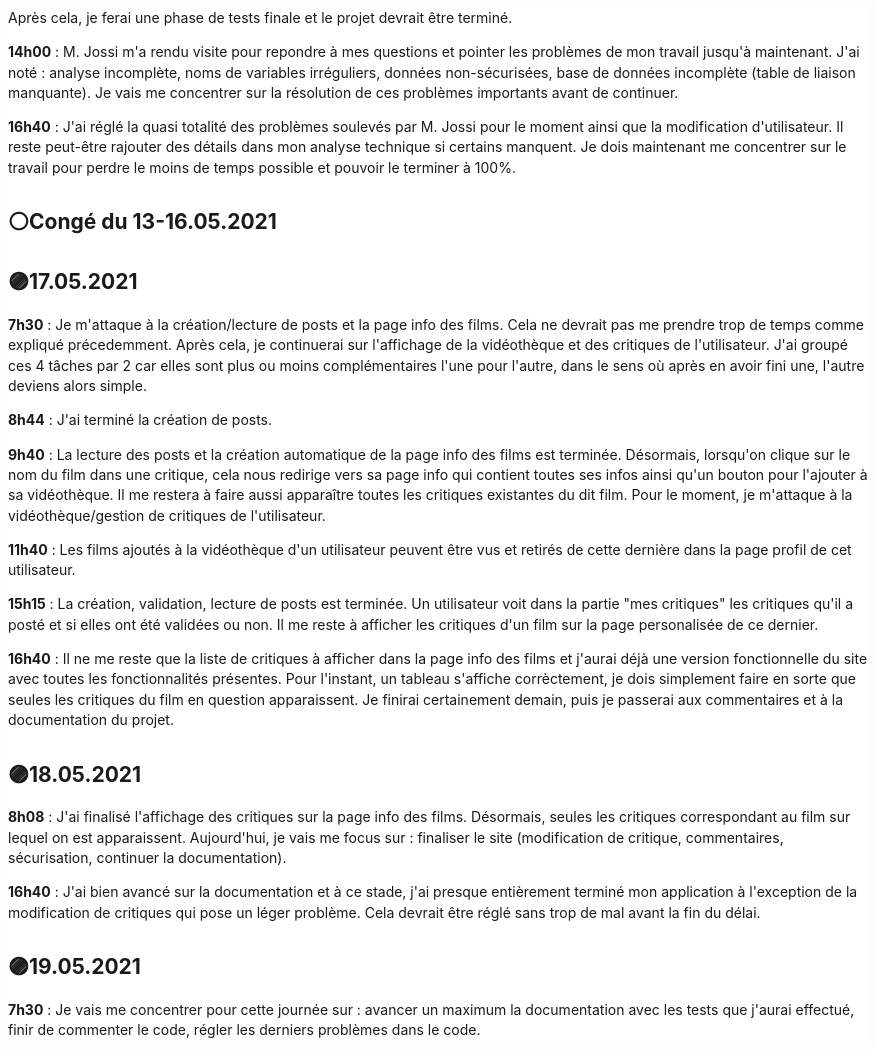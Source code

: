 Après cela, je ferai une phase de tests finale et le projet devrait être terminé.

**14h00** : M. Jossi m'a rendu visite pour repondre à mes questions et pointer les problèmes de mon travail jusqu'à maintenant. J'ai noté : analyse incomplète, noms de variables irréguliers, données non-sécurisées, base de données incomplète (table de liaison manquante). Je vais me concentrer sur la résolution de ces problèmes importants avant de continuer.  

**16h40** : J'ai réglé la quasi totalité des problèmes soulevés par M. Jossi pour le moment ainsi que la modification d'utilisateur. Il reste peut-être rajouter des détails dans mon analyse technique si certains manquent. Je dois maintenant me concentrer sur le travail pour perdre le moins de temps possible et pouvoir le terminer à 100%. 

## ⚪Congé du 13-16.05.2021

## 🟣17.05.2021
**7h30** : Je m'attaque à la création/lecture de posts et la page info des films. Cela ne devrait pas me prendre trop de temps comme expliqué précedemment. Après cela, je continuerai sur l'affichage de la vidéothèque et des critiques de l'utilisateur. J'ai groupé ces 4 tâches par 2 car elles sont plus ou moins complémentaires l'une pour l'autre, dans le sens où après en avoir fini une, l'autre deviens alors simple.  

**8h44** : J'ai terminé la création de posts.

**9h40** : La lecture des posts et la création automatique de la page info des films est terminée. Désormais, lorsqu'on clique sur le nom du film dans une critique, cela nous redirige vers sa page info qui contient toutes ses infos ainsi qu'un bouton pour l'ajouter à sa vidéothèque. Il me restera à faire aussi apparaître toutes les critiques existantes du dit film. Pour le moment, je m'attaque à la vidéothèque/gestion de critiques de l'utilisateur.

**11h40** : Les films ajoutés à la vidéothèque d'un utilisateur peuvent être vus et retirés de cette dernière dans la page profil de cet utilisateur. 

**15h15** : La création, validation, lecture de posts est terminée. Un utilisateur voit dans la partie "mes critiques" les critiques qu'il a posté et si elles ont été validées ou non. Il me reste à afficher les critiques d'un film sur la page personalisée de ce dernier.

**16h40** : Il ne me reste que la liste de critiques à afficher dans la page info des films et j'aurai déjà une version fonctionnelle du site avec toutes les fonctionnalités présentes. Pour l'instant, un tableau s'affiche corrèctement, je dois simplement faire en sorte que seules les critiques du film en question apparaissent. Je finirai certainement demain, puis je passerai aux commentaires et à la documentation du projet.
## 🟣18.05.2021

**8h08** : J'ai finalisé l'affichage des critiques sur la page info des films. Désormais, seules les critiques correspondant au film sur lequel on est apparaissent. Aujourd'hui, je vais me focus sur : finaliser le site (modification de critique, commentaires, sécurisation, continuer la documentation).

**16h40** : J'ai bien avancé sur la documentation et à ce stade, j'ai presque entièrement terminé mon application à l'exception de la modification de critiques qui pose un léger problème. Cela devrait être réglé sans trop de mal avant la fin du délai. 

## 🟣19.05.2021
**7h30** : Je vais me concentrer pour cette journée sur : avancer un maximum la documentation avec les tests que j'aurai effectué, finir de commenter le code, régler les derniers problèmes dans le code.

